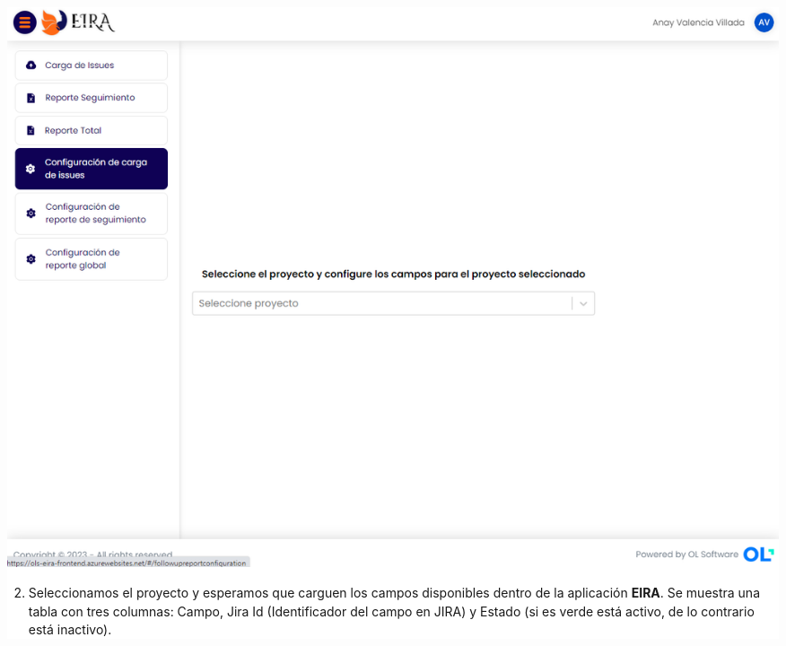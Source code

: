 ![Texto alternativo](assets/handbook/EIRA_Load_Settings.png)

2. Seleccionamos el proyecto y esperamos que carguen los campos disponibles dentro de la aplicación **EIRA**. Se muestra una tabla con tres columnas: Campo, Jira Id (Identificador del campo en JIRA) y Estado (si es verde está activo, de lo contrario está inactivo).